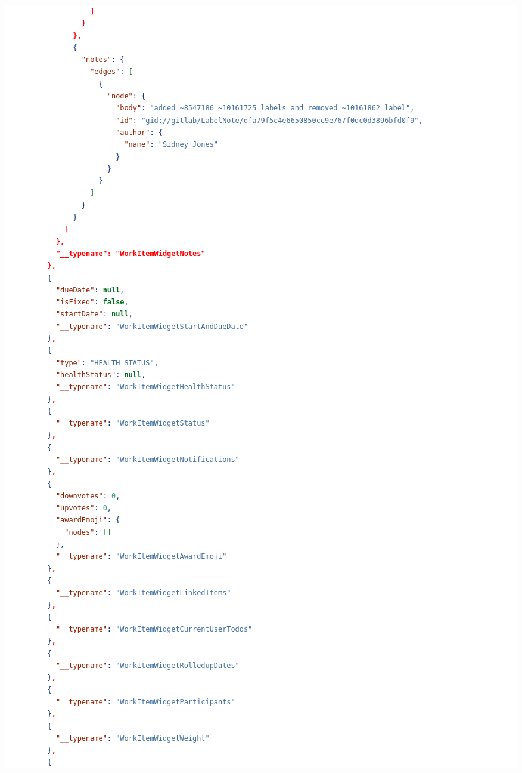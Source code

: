 ```json
                    ]
                  }
                },
                {
                  "notes": {
                    "edges": [
                      {
                        "node": {
                          "body": "added ~8547186 ~10161725 labels and removed ~10161862 label",
                          "id": "gid://gitlab/LabelNote/dfa79f5c4e6650850cc9e767f0dc0d3896bfd0f9",
                          "author": {
                            "name": "Sidney Jones"
                          }
                        }
                      }
                    ]
                  }
                }
              ]
            },
            "__typename": "WorkItemWidgetNotes"
          },
          {
            "dueDate": null,
            "isFixed": false,
            "startDate": null,
            "__typename": "WorkItemWidgetStartAndDueDate"
          },
          {
            "type": "HEALTH_STATUS",
            "healthStatus": null,
            "__typename": "WorkItemWidgetHealthStatus"
          },
          {
            "__typename": "WorkItemWidgetStatus"
          },
          {
            "__typename": "WorkItemWidgetNotifications"
          },
          {
            "downvotes": 0,
            "upvotes": 0,
            "awardEmoji": {
              "nodes": []
            },
            "__typename": "WorkItemWidgetAwardEmoji"
          },
          {
            "__typename": "WorkItemWidgetLinkedItems"
          },
          {
            "__typename": "WorkItemWidgetCurrentUserTodos"
          },
          {
            "__typename": "WorkItemWidgetRolledupDates"
          },
          {
            "__typename": "WorkItemWidgetParticipants"
          },
          {
            "__typename": "WorkItemWidgetWeight"
          },
          {
```